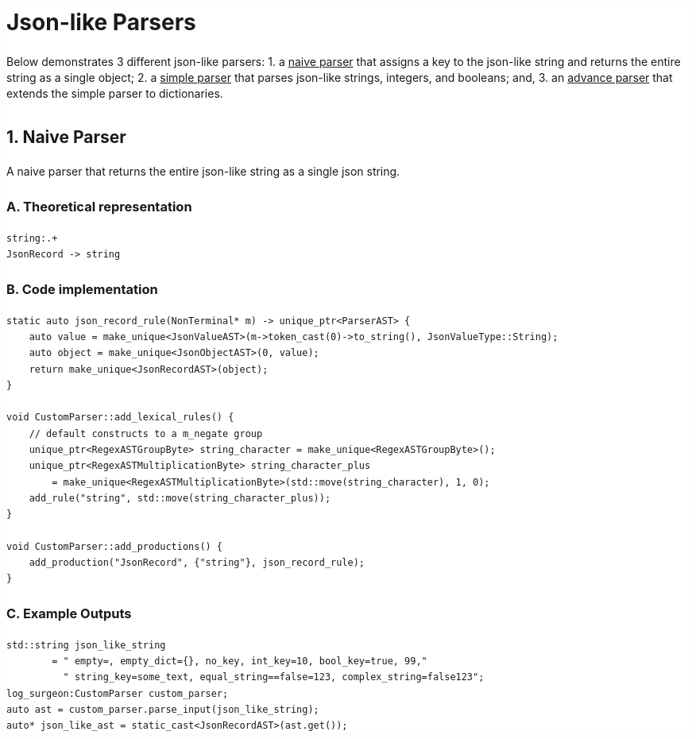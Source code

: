 # Json-like Parsers

Below demonstrates 3 different json-like parsers: 1. a
[naive parser](#1-naive-parser) that assigns a key to the json-like string and
returns the entire string as a single object; 2. a
[simple parser](#2-simple-parser) that parses json-like strings, integers,
and booleans; and, 3. an [advance parser](#3-advanced-parser) that extends the
simple parser to dictionaries. 

## 1. Naive Parser

A naive parser that returns the entire json-like string as a single json
string.

### A. Theoretical representation
```
string:.+
JsonRecord -> string
```

### B. Code implementation

```
static auto json_record_rule(NonTerminal* m) -> unique_ptr<ParserAST> {
    auto value = make_unique<JsonValueAST>(m->token_cast(0)->to_string(), JsonValueType::String);
    auto object = make_unique<JsonObjectAST>(0, value);
    return make_unique<JsonRecordAST>(object);
}

void CustomParser::add_lexical_rules() {
    // default constructs to a m_negate group
    unique_ptr<RegexASTGroupByte> string_character = make_unique<RegexASTGroupByte>();
    unique_ptr<RegexASTMultiplicationByte> string_character_plus
        = make_unique<RegexASTMultiplicationByte>(std::move(string_character), 1, 0);
    add_rule("string", std::move(string_character_plus));
}

void CustomParser::add_productions() {   
    add_production("JsonRecord", {"string"}, json_record_rule);
}
```
### C. Example Outputs

```
std::string json_like_string
        = " empty=, empty_dict={}, no_key, int_key=10, bool_key=true, 99,"
          " string_key=some_text, equal_string==false=123, complex_string=false123";
log_surgeon:CustomParser custom_parser;
auto ast = custom_parser.parse_input(json_like_string);
auto* json_like_ast = static_cast<JsonRecordAST>(ast.get()); 
```
